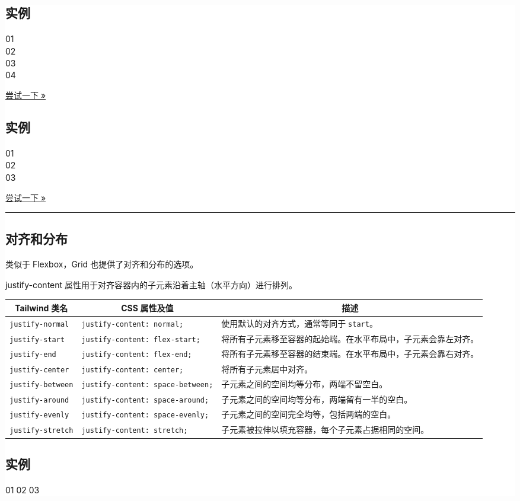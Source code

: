 ## 实例

<div class\="grid grid-cols-6 gap-4"\>  
  <div class\="col-start-2 col-span-4 ..."\>01</div\>  
  <div class\="col-start-1 col-end-3 ..."\>02</div\>  
  <div class\="col-end-7 col-span-2 ..."\>03</div\>  
  <div class\="col-start-1 col-end-7 ..."\>04</div\>  
</div\>  

[尝试一下 »](https://www.runoob.com/try/try.php?filename=trytailwindcss_flex13)

## 实例

<div class\="grid grid-rows-3 grid-flow-col gap-4"\>  
  <div class\="row-start-2 row-span-2 ..."\>01</div\>  
  <div class\="row-end-3 row-span-2 ..."\>02</div\>  
  <div class\="row-start-1 row-end-4 ..."\>03</div\>  
</div\>  

[尝试一下 »](https://www.runoob.com/try/try.php?filename=trytailwindcss_flex14)

* * *

## 对齐和分布

类似于 Flexbox，Grid 也提供了对齐和分布的选项。

justify-content 属性用于对齐容器内的子元素沿着主轴（水平方向）进行排列。

| Tailwind 类名     | CSS 属性及值                      | 描述                                                         |
| ----------------- | --------------------------------- | ------------------------------------------------------------ |
| `justify-normal`  | `justify-content: normal;`        | 使用默认的对齐方式，通常等同于 `start`。                     |
| `justify-start`   | `justify-content: flex-start;`    | 将所有子元素移至容器的起始端。在水平布局中，子元素会靠左对齐。 |
| `justify-end`     | `justify-content: flex-end;`      | 将所有子元素移至容器的结束端。在水平布局中，子元素会靠右对齐。 |
| `justify-center`  | `justify-content: center;`        | 将所有子元素居中对齐。                                       |
| `justify-between` | `justify-content: space-between;` | 子元素之间的空间均等分布，两端不留空白。                     |
| `justify-around`  | `justify-content: space-around;`  | 子元素之间的空间均等分布，两端留有一半的空白。               |
| `justify-evenly`  | `justify-content: space-evenly;`  | 子元素之间的空间完全均等，包括两端的空白。                   |
| `justify-stretch` | `justify-content: stretch;`       | 子元素被拉伸以填充容器，每个子元素占据相同的空间。           |

## 实例

<div class\="flex justify-start ..."\>  
  <div\>01</div\>  
  <div\>02</div\>  
  <div\>03</div\>  
</div\>  
